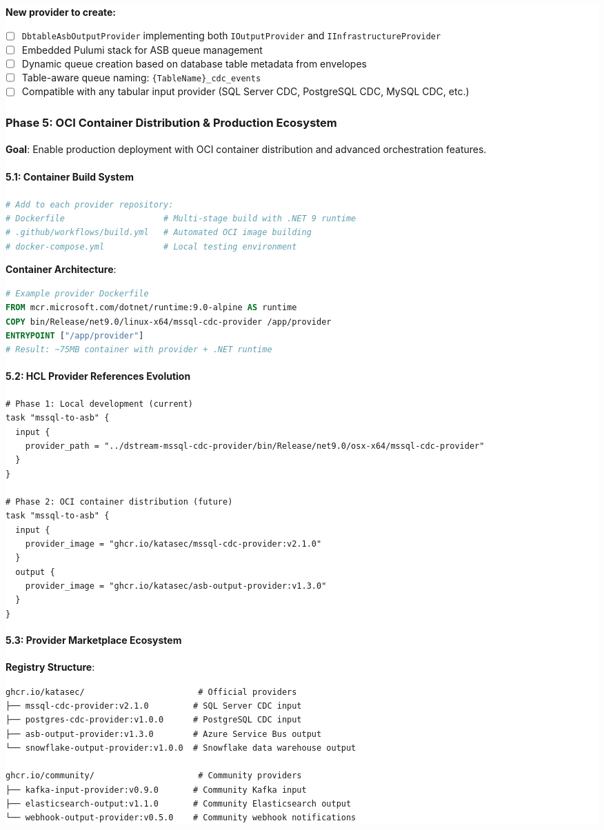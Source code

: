 **New provider to create:**
- [ ] `DbtableAsbOutputProvider` implementing both `IOutputProvider` and `IInfrastructureProvider`
- [ ] Embedded Pulumi stack for ASB queue management  
- [ ] Dynamic queue creation based on database table metadata from envelopes
- [ ] Table-aware queue naming: `{TableName}_cdc_events`
- [ ] Compatible with any tabular input provider (SQL Server CDC, PostgreSQL CDC, MySQL CDC, etc.)

### Phase 5: OCI Container Distribution & Production Ecosystem

**Goal**: Enable production deployment with OCI container distribution and advanced orchestration features.

#### 5.1: Container Build System
```bash
# Add to each provider repository:
# Dockerfile                    # Multi-stage build with .NET 9 runtime
# .github/workflows/build.yml   # Automated OCI image building
# docker-compose.yml            # Local testing environment
```

**Container Architecture**:
```dockerfile
# Example provider Dockerfile
FROM mcr.microsoft.com/dotnet/runtime:9.0-alpine AS runtime
COPY bin/Release/net9.0/linux-x64/mssql-cdc-provider /app/provider
ENTRYPOINT ["/app/provider"]
# Result: ~75MB container with provider + .NET runtime
```

#### 5.2: HCL Provider References Evolution
```hcl
# Phase 1: Local development (current)
task "mssql-to-asb" {
  input {
    provider_path = "../dstream-mssql-cdc-provider/bin/Release/net9.0/osx-x64/mssql-cdc-provider"
  }
}

# Phase 2: OCI container distribution (future)
task "mssql-to-asb" {
  input {
    provider_image = "ghcr.io/katasec/mssql-cdc-provider:v2.1.0"
  }
  output {
    provider_image = "ghcr.io/katasec/asb-output-provider:v1.3.0"
  }
}
```

#### 5.3: Provider Marketplace Ecosystem
**Registry Structure**:
```
ghcr.io/katasec/                       # Official providers
├── mssql-cdc-provider:v2.1.0         # SQL Server CDC input
├── postgres-cdc-provider:v1.0.0      # PostgreSQL CDC input  
├── asb-output-provider:v1.3.0        # Azure Service Bus output
└── snowflake-output-provider:v1.0.0  # Snowflake data warehouse output

ghcr.io/community/                     # Community providers
├── kafka-input-provider:v0.9.0       # Community Kafka input
├── elasticsearch-output:v1.1.0       # Community Elasticsearch output
└── webhook-output-provider:v0.5.0    # Community webhook notifications
```
